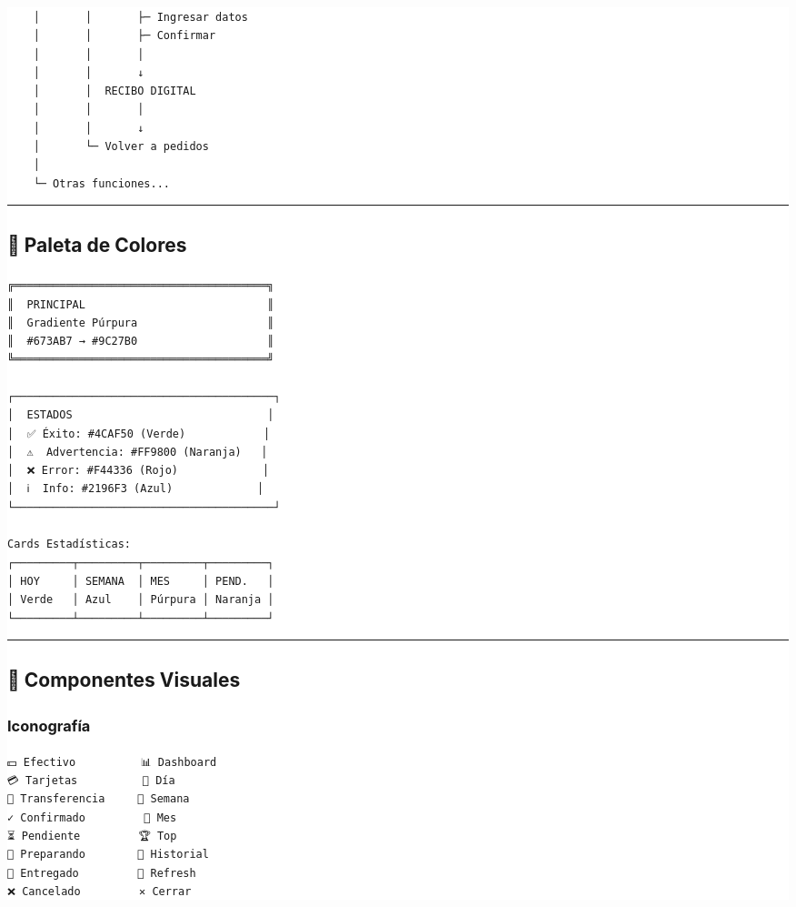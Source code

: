 ```
    │       │       ├─ Ingresar datos
    │       │       ├─ Confirmar
    │       │       │
    │       │       ↓
    │       │  RECIBO DIGITAL
    │       │       │
    │       │       ↓
    │       └─ Volver a pedidos
    │
    └─ Otras funciones...
```

---

## 🎨 Paleta de Colores

```
╔═══════════════════════════════════════╗
║  PRINCIPAL                            ║
║  Gradiente Púrpura                    ║
║  #673AB7 → #9C27B0                    ║
╚═══════════════════════════════════════╝

┌────────────────────────────────────────┐
│  ESTADOS                              │
│  ✅ Éxito: #4CAF50 (Verde)            │
│  ⚠️  Advertencia: #FF9800 (Naranja)   │
│  ❌ Error: #F44336 (Rojo)             │
│  ℹ️  Info: #2196F3 (Azul)             │
└────────────────────────────────────────┘

Cards Estadísticas:
┌─────────┬─────────┬─────────┬─────────┐
│ HOY     │ SEMANA  │ MES     │ PEND.   │
│ Verde   │ Azul    │ Púrpura │ Naranja │
└─────────┴─────────┴─────────┴─────────┘
```

---

## 📱 Componentes Visuales

### Iconografía
```
💵 Efectivo          📊 Dashboard
💳 Tarjetas          📅 Día
📱 Transferencia     📆 Semana
✓ Confirmado         📅 Mes
⏳ Pendiente         🏆 Top
🍳 Preparando        📜 Historial
🚗 Entregado         🔄 Refresh
❌ Cancelado         ✕ Cerrar
```
